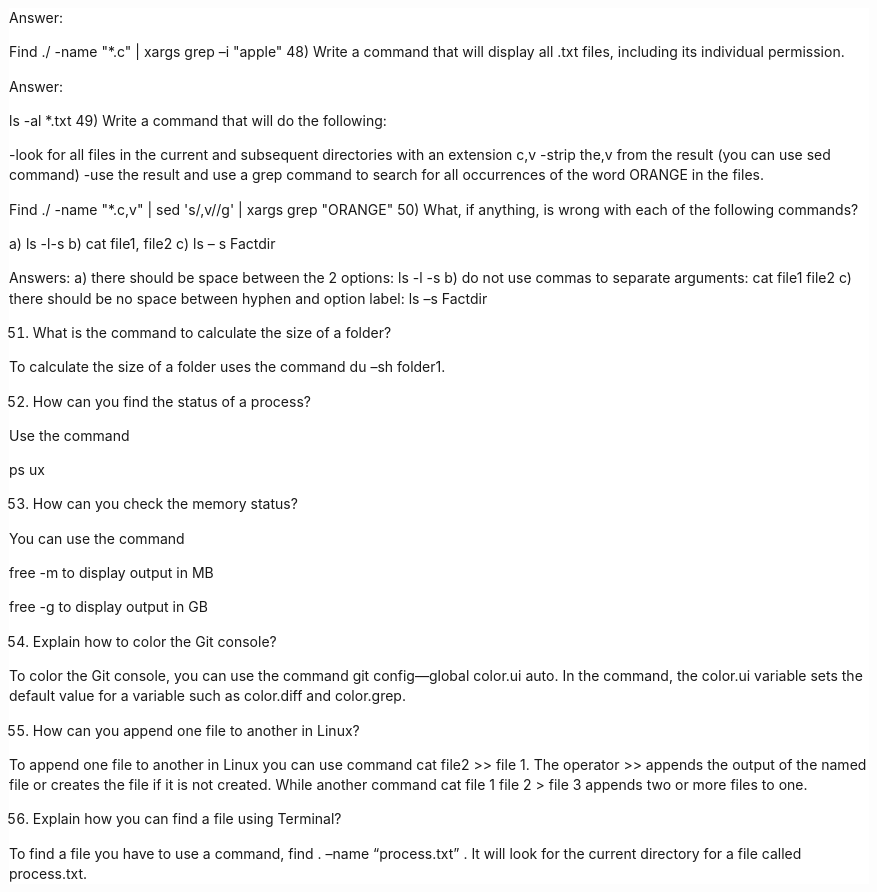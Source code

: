 Answer:

 Find ./ -name "*.c" | xargs grep –i "apple"
48) Write a command that will display all .txt files, including its individual permission.

Answer:

ls -al *.txt
49) Write a command that will do the following:

-look for all files in the current and subsequent directories with an extension c,v
-strip the,v from the result (you can use sed command)
-use the result and use a grep command to search for all occurrences of the word ORANGE in the files.

Find ./ -name "*.c,v" | sed 's/,v//g' | xargs grep "ORANGE"
50) What, if anything, is wrong with each of the following commands?

a) ls -l-s
b) cat file1, file2
c) ls – s Factdir

Answers:
a) there should be space between the 2 options: ls -l -s
b) do not use commas to separate arguments: cat file1 file2
c) there should be no space between hyphen and option label: ls –s Factdir

51) What is the command to calculate the size of a folder?

To calculate the size of a folder uses the command du –sh folder1.

52) How can you find the status of a process?

Use the command

ps ux

53) How can you check the memory status?

You can use the command

free -m to display output in MB

free -g to display output in GB

54) Explain how to color the Git console?

To color the Git console, you can use the command git config—global color.ui auto. In the command, the color.ui variable sets the default value for a variable such as color.diff and color.grep.

55) How can you append one file to another in Linux?

To append one file to another in Linux you can use command cat file2 >> file 1. The operator >> appends the output of the named file or creates the file if it is not created. While another command cat file 1 file 2 > file 3 appends two or more files to one.

56) Explain how you can find a file using Terminal?

To find a file you have to use a command, find . –name “process.txt” . It will look for the current directory for a file called process.txt.

